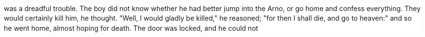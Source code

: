 was
a
dreadful
trouble.
The
boy
did
not
know
whether
he
had
better
jump
into
the
Arno,
or
go
home
and
confess
everything.
They
would
certainly
kill
him,
he
thought.
"Well,
I
would
gladly
be
killed,"
he
reasoned;
"for
then
I
shall
die,
and
go
to
heaven:"
and
so
he
went
home,
almost
hoping
for
death.
The
door
was
locked,
and
he
could
not